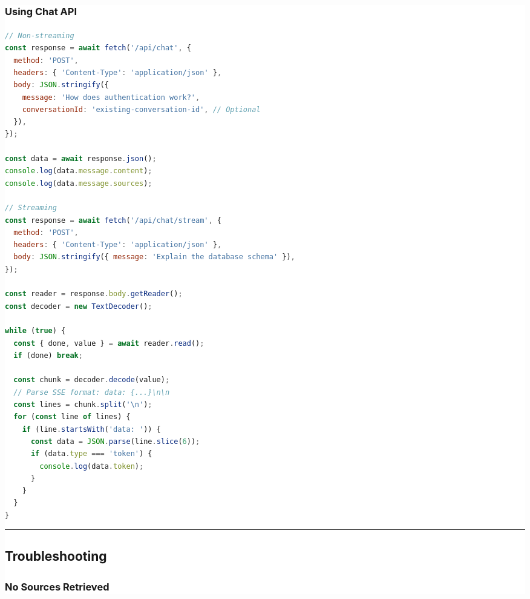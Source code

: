 ### Using Chat API

```javascript
// Non-streaming
const response = await fetch('/api/chat', {
  method: 'POST',
  headers: { 'Content-Type': 'application/json' },
  body: JSON.stringify({
    message: 'How does authentication work?',
    conversationId: 'existing-conversation-id', // Optional
  }),
});

const data = await response.json();
console.log(data.message.content);
console.log(data.message.sources);

// Streaming
const response = await fetch('/api/chat/stream', {
  method: 'POST',
  headers: { 'Content-Type': 'application/json' },
  body: JSON.stringify({ message: 'Explain the database schema' }),
});

const reader = response.body.getReader();
const decoder = new TextDecoder();

while (true) {
  const { done, value } = await reader.read();
  if (done) break;

  const chunk = decoder.decode(value);
  // Parse SSE format: data: {...}\n\n
  const lines = chunk.split('\n');
  for (const line of lines) {
    if (line.startsWith('data: ')) {
      const data = JSON.parse(line.slice(6));
      if (data.type === 'token') {
        console.log(data.token);
      }
    }
  }
}
```

---

## Troubleshooting

### No Sources Retrieved
